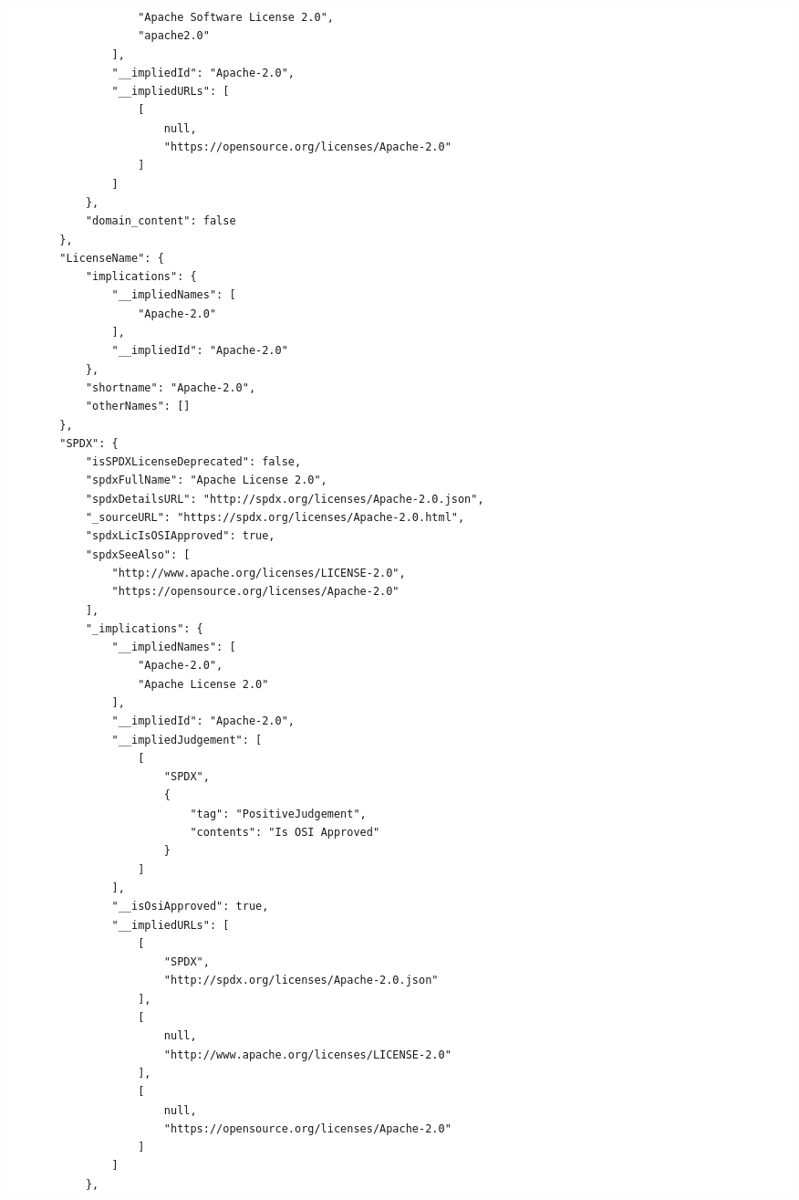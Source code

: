                        "Apache Software License 2.0",
                        "apache2.0"
                    ],
                    "__impliedId": "Apache-2.0",
                    "__impliedURLs": [
                        [
                            null,
                            "https://opensource.org/licenses/Apache-2.0"
                        ]
                    ]
                },
                "domain_content": false
            },
            "LicenseName": {
                "implications": {
                    "__impliedNames": [
                        "Apache-2.0"
                    ],
                    "__impliedId": "Apache-2.0"
                },
                "shortname": "Apache-2.0",
                "otherNames": []
            },
            "SPDX": {
                "isSPDXLicenseDeprecated": false,
                "spdxFullName": "Apache License 2.0",
                "spdxDetailsURL": "http://spdx.org/licenses/Apache-2.0.json",
                "_sourceURL": "https://spdx.org/licenses/Apache-2.0.html",
                "spdxLicIsOSIApproved": true,
                "spdxSeeAlso": [
                    "http://www.apache.org/licenses/LICENSE-2.0",
                    "https://opensource.org/licenses/Apache-2.0"
                ],
                "_implications": {
                    "__impliedNames": [
                        "Apache-2.0",
                        "Apache License 2.0"
                    ],
                    "__impliedId": "Apache-2.0",
                    "__impliedJudgement": [
                        [
                            "SPDX",
                            {
                                "tag": "PositiveJudgement",
                                "contents": "Is OSI Approved"
                            }
                        ]
                    ],
                    "__isOsiApproved": true,
                    "__impliedURLs": [
                        [
                            "SPDX",
                            "http://spdx.org/licenses/Apache-2.0.json"
                        ],
                        [
                            null,
                            "http://www.apache.org/licenses/LICENSE-2.0"
                        ],
                        [
                            null,
                            "https://opensource.org/licenses/Apache-2.0"
                        ]
                    ]
                },
